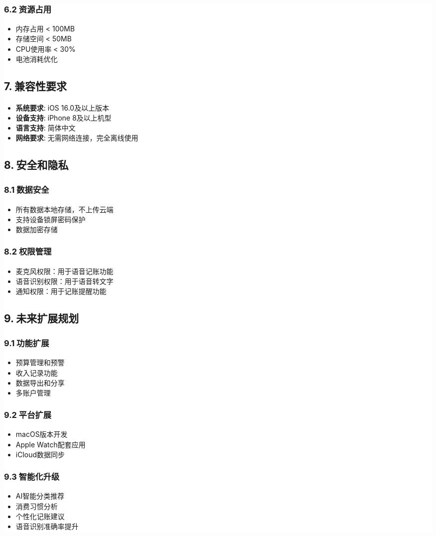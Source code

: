### 6.2 资源占用
- 内存占用 < 100MB
- 存储空间 < 50MB
- CPU使用率 < 30%
- 电池消耗优化

## 7. 兼容性要求

- **系统要求**: iOS 16.0及以上版本
- **设备支持**: iPhone 8及以上机型
- **语言支持**: 简体中文
- **网络要求**: 无需网络连接，完全离线使用

## 8. 安全和隐私

### 8.1 数据安全
- 所有数据本地存储，不上传云端
- 支持设备锁屏密码保护
- 数据加密存储

### 8.2 权限管理
- 麦克风权限：用于语音记账功能
- 语音识别权限：用于语音转文字
- 通知权限：用于记账提醒功能

## 9. 未来扩展规划

### 9.1 功能扩展
- 预算管理和预警
- 收入记录功能
- 数据导出和分享
- 多账户管理

### 9.2 平台扩展
- macOS版本开发
- Apple Watch配套应用
- iCloud数据同步

### 9.3 智能化升级
- AI智能分类推荐
- 消费习惯分析
- 个性化记账建议
- 语音识别准确率提升